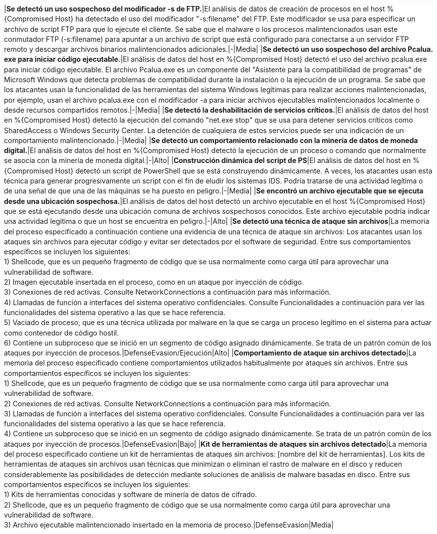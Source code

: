 |**Se detectó un uso sospechoso del modificador -s de FTP.**|El análisis de datos de creación de procesos en el host %{Compromised Host} ha detectado el uso del modificador "-s:filename" del FTP. Este modificador se usa para especificar un archivo de script FTP para que lo ejecute el cliente. Se sabe que el malware o los procesos malintencionados usan este conmutador FTP (-s:filename) para apuntar a un archivo de script que está configurado para conectarse a un servidor FTP remoto y descargar archivos binarios malintencionados adicionales.|-|Media|
|**Se detectó un uso sospechoso del archivo Pcalua. exe para iniciar código ejecutable.**|El análisis de datos del host en %{Compromised Host} detectó el uso del archivo pcalua.exe para iniciar código ejecutable. El archivo Pcalua.exe es un componente del "Asistente para la compatibilidad de programas" de Microsoft Windows que detecta problemas de compatibilidad durante la instalación o la ejecución de un programa. Se sabe que los atacantes usan la funcionalidad de las herramientas del sistema Windows legítimas para realizar acciones malintencionadas, por ejemplo, usan el archivo pcalua.exe con el modificador -a para iniciar archivos ejecutables malintencionados localmente o desde recursos compartidos remotos.|-|Media|
|**Se detectó la deshabilitación de servicios críticos.**|El análisis de datos del host en %{Compromised Host} detectó la ejecución del comando "net.exe stop" que se usa para detener servicios críticos como SharedAccess o Windows Security Center. La detención de cualquiera de estos servicios puede ser una indicación de un comportamiento malintencionado.|-|Media|
|**Se detectó un comportamiento relacionado con la minería de datos de moneda digital.**|El análisis de datos del host en %{Compromised Host} detectó la ejecución de un proceso o comando que normalmente se asocia con la minería de moneda digital.|-|Alto|
|**Construcción dinámica del script de PS**|El análisis de datos del host en %{Compromised Host} detectó un script de PowerShell que se está construyendo dinámicamente. A veces, los atacantes usan esta técnica para generar progresivamente un script con el fin de eludir los sistemas IDS. Podría tratarse de una actividad legítima o de una señal de que una de las máquinas se ha puesto en peligro.|-|Media|
|**Se encontró un archivo ejecutable que se ejecuta desde una ubicación sospechosa.**|El análisis de datos del host detectó un archivo ejecutable en el host %{Compromised Host} que se está ejecutando desde una ubicación comuna de archivos sospechosos conocidos. Este archivo ejecutable podría indicar una actividad legítima o que un host se encuentra en peligro.|-|Alto|
|**Se detectó una técnica de ataque sin archivos**|La memoria del proceso especificado a continuación contiene una evidencia de una técnica de ataque sin archivos: Los atacantes usan los ataques sin archivos para ejecutar código y evitar ser detectados por el software de seguridad. Entre sus comportamientos específicos se incluyen los siguientes:<br>1) Shellcode, que es un pequeño fragmento de código que se usa normalmente como carga útil para aprovechar una vulnerabilidad de software.<br>2) Imagen ejecutable insertada en el proceso, como en un ataque por inyección de código.<br>3) Conexiones de red activas. Consulte NetworkConnections a continuación para más información.<br>4) Llamadas de función a interfaces del sistema operativo confidenciales. Consulte Funcionalidades a continuación para ver las funcionalidades del sistema operativo a las que se hace referencia.<br>5) Vaciado de proceso, que es una técnica utilizada por malware en la que se carga un proceso legítimo en el sistema para actuar como contenedor de código hostil.<br>6) Contiene un subproceso que se inició en un segmento de código asignado dinámicamente. Se trata de un patrón común de los ataques por inyección de procesos.|DefenseEvasion/Ejecución|Alto|
|**Comportamiento de ataque sin archivos detectado**|La memoria del proceso especificado contiene comportamientos utilizados habitualmente por ataques sin archivos. Entre sus comportamientos específicos se incluyen los siguientes:<br>1) Shellcode, que es un pequeño fragmento de código que se usa normalmente como carga útil para aprovechar una vulnerabilidad de software.<br>2) Conexiones de red activas. Consulte NetworkConnections a continuación para más información.<br>3) Llamadas de función a interfaces del sistema operativo confidenciales. Consulte Funcionalidades a continuación para ver las funcionalidades del sistema operativo a las que se hace referencia.<br>4) Contiene un subproceso que se inició en un segmento de código asignado dinámicamente. Se trata de un patrón común de los ataques por inyección de procesos.|DefenseEvasion|Bajo|
|**Kit de herramientas de ataques sin archivos detectado**|La memoria del proceso especificado contiene un kit de herramientas de ataques sin archivos: [nombre del kit de herramientas]. Los kits de herramientas de ataques sin archivos usan técnicas que minimizan o eliminan el rastro de malware en el disco y reducen considerablemente las posibilidades de detección mediante soluciones de análisis de malware basadas en disco. Entre sus comportamientos específicos se incluyen los siguientes:<br>1) Kits de herramientas conocidas y software de minería de datos de cifrado.<br>2) Shellcode, que es un pequeño fragmento de código que se usa normalmente como carga útil para aprovechar una vulnerabilidad de software.<br>3) Archivo ejecutable malintencionado insertado en la memoria de proceso.|DefenseEvasion|Media|
